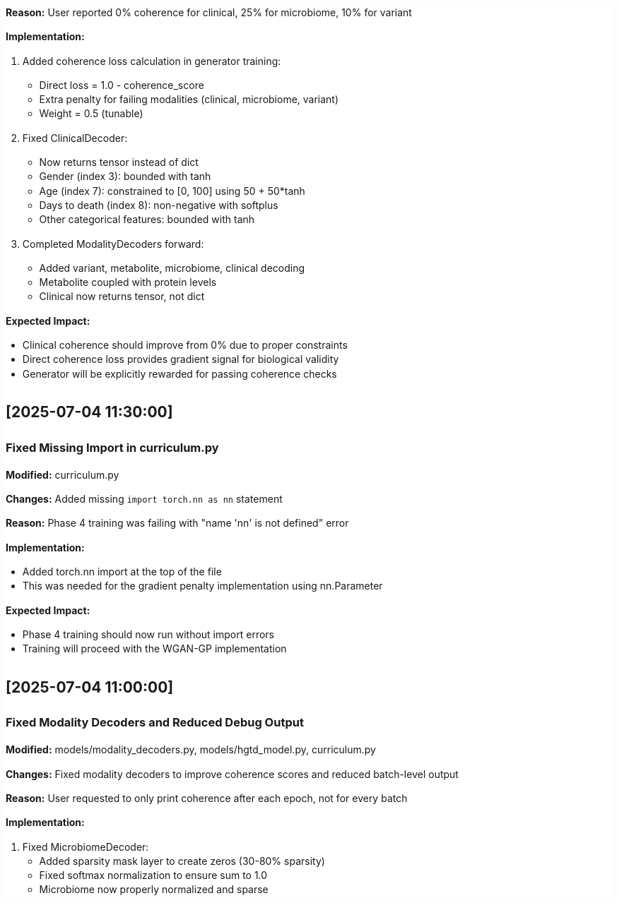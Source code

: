 **Reason:** User reported 0% coherence for clinical, 25% for microbiome, 10% for variant

**Implementation:**
1. Added coherence loss calculation in generator training:
   - Direct loss = 1.0 - coherence_score
   - Extra penalty for failing modalities (clinical, microbiome, variant)
   - Weight = 0.5 (tunable)

2. Fixed ClinicalDecoder:
   - Now returns tensor instead of dict
   - Gender (index 3): bounded with tanh
   - Age (index 7): constrained to [0, 100] using 50 + 50*tanh
   - Days to death (index 8): non-negative with softplus
   - Other categorical features: bounded with tanh

3. Completed ModalityDecoders forward:
   - Added variant, metabolite, microbiome, clinical decoding
   - Metabolite coupled with protein levels
   - Clinical now returns tensor, not dict

**Expected Impact:**
- Clinical coherence should improve from 0% due to proper constraints
- Direct coherence loss provides gradient signal for biological validity
- Generator will be explicitly rewarded for passing coherence checks

## [2025-07-04 11:30:00]

### Fixed Missing Import in curriculum.py

**Modified:** curriculum.py

**Changes:** Added missing `import torch.nn as nn` statement

**Reason:** Phase 4 training was failing with "name 'nn' is not defined" error

**Implementation:**
- Added torch.nn import at the top of the file
- This was needed for the gradient penalty implementation using nn.Parameter

**Expected Impact:**
- Phase 4 training should now run without import errors
- Training will proceed with the WGAN-GP implementation

## [2025-07-04 11:00:00]

### Fixed Modality Decoders and Reduced Debug Output

**Modified:** models/modality_decoders.py, models/hgtd_model.py, curriculum.py

**Changes:** Fixed modality decoders to improve coherence scores and reduced batch-level output

**Reason:** User requested to only print coherence after each epoch, not for every batch

**Implementation:**
1. Fixed MicrobiomeDecoder:
   - Added sparsity mask layer to create zeros (30-80% sparsity)
   - Fixed softmax normalization to ensure sum to 1.0
   - Microbiome now properly normalized and sparse
